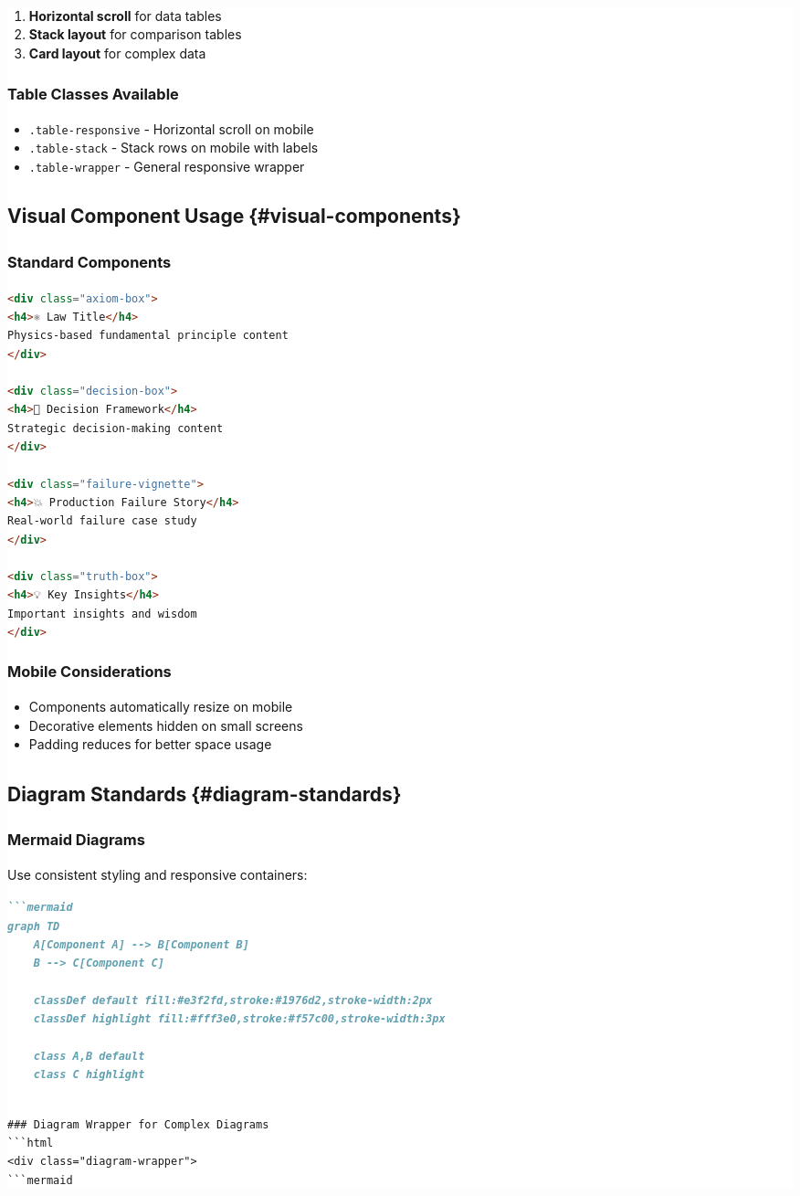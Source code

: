 1. **Horizontal scroll** for data tables
2. **Stack layout** for comparison tables  
3. **Card layout** for complex data

### Table Classes Available
- `.table-responsive` - Horizontal scroll on mobile
- `.table-stack` - Stack rows on mobile with labels
- `.table-wrapper` - General responsive wrapper

## Visual Component Usage {#visual-components}

### Standard Components
```markdown
<div class="axiom-box">
<h4>⚛️ Law Title</h4>
Physics-based fundamental principle content
</div>

<div class="decision-box">  
<h4>🎯 Decision Framework</h4>
Strategic decision-making content
</div>

<div class="failure-vignette">
<h4>💥 Production Failure Story</h4>
Real-world failure case study
</div>

<div class="truth-box">
<h4>💡 Key Insights</h4>
Important insights and wisdom
</div>
```

### Mobile Considerations
- Components automatically resize on mobile
- Decorative elements hidden on small screens
- Padding reduces for better space usage

## Diagram Standards {#diagram-standards}

### Mermaid Diagrams
Use consistent styling and responsive containers:

```markdown
```mermaid
graph TD
    A[Component A] --> B[Component B]
    B --> C[Component C]
    
    classDef default fill:#e3f2fd,stroke:#1976d2,stroke-width:2px
    classDef highlight fill:#fff3e0,stroke:#f57c00,stroke-width:3px
    
    class A,B default
    class C highlight
```
```

### Diagram Wrapper for Complex Diagrams
```html
<div class="diagram-wrapper">
```mermaid

```